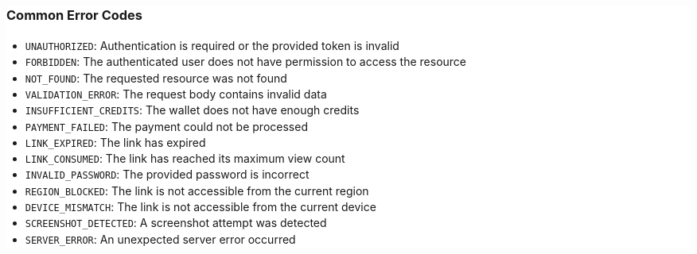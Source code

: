### Common Error Codes

- `UNAUTHORIZED`: Authentication is required or the provided token is invalid
- `FORBIDDEN`: The authenticated user does not have permission to access the resource
- `NOT_FOUND`: The requested resource was not found
- `VALIDATION_ERROR`: The request body contains invalid data
- `INSUFFICIENT_CREDITS`: The wallet does not have enough credits
- `PAYMENT_FAILED`: The payment could not be processed
- `LINK_EXPIRED`: The link has expired
- `LINK_CONSUMED`: The link has reached its maximum view count
- `INVALID_PASSWORD`: The provided password is incorrect
- `REGION_BLOCKED`: The link is not accessible from the current region
- `DEVICE_MISMATCH`: The link is not accessible from the current device
- `SCREENSHOT_DETECTED`: A screenshot attempt was detected
- `SERVER_ERROR`: An unexpected server error occurred